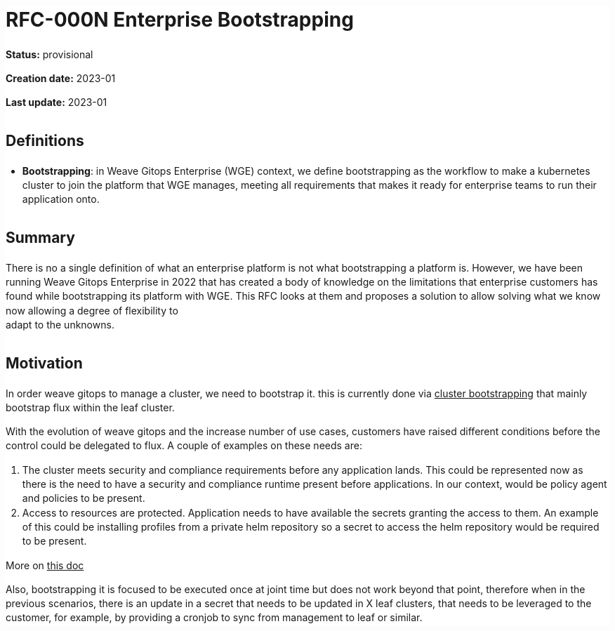 # RFC-000N Enterprise Bootstrapping 

**Status:** provisional

**Creation date:** 2023-01

**Last update:** 2023-01

## Definitions

- **Bootstrapping**: in Weave Gitops Enterprise (WGE) context, we define bootstrapping as the workflow to make a kubernetes cluster
  to join the platform that WGE manages, meeting all requirements that makes it ready for enterprise teams to run their application onto.

## Summary

There is no a single definition of what an enterprise platform is not what bootstrapping a platform is. However,
we have been running Weave Gitops Enterprise in 2022 that has created a body of knowledge on the limitations
that enterprise customers has found while bootstrapping its platform with WGE. This RFC 
looks at them and proposes a solution to allow solving what we know now allowing a degree of flexibility to  
adapt to the unknowns.

## Motivation

In order weave gitops to manage a cluster, we need to bootstrap it. this is currently done via
[cluster bootstrapping](https://docs.gitops.weave.works/docs/cluster-management/getting-started/#add-a-cluster-bootstrap-config)
that mainly bootstrap flux within the leaf cluster.

With the evolution of weave gitops and the increase number of use cases, customers have raised different conditions
before the control could be delegated to flux. A couple of examples on these needs are:

1. The cluster meets security and compliance requirements before any application lands. This could be represented now as
   there is the need to have a security and compliance runtime present before applications. In our context, would be
   policy agent and policies to be present.
2. Access to resources are protected. Application needs to have available the secrets granting the access to them. An example
   of this could be installing profiles from a private helm repository so a secret to access the helm repository would be required to be present.

More on [this doc](https://docs.google.com/document/d/1NcVBlFDIr8vqxkxXyAVgXZuvmfYNqQlMjbBnVOyb10U/edit#heading=h.4g3pdvp9i9c4)

Also, bootstrapping it is focused to be executed once at joint time but does not work beyond that point, therefore
when in the previous scenarios, there is an update in a secret that needs to be updated in X leaf clusters, that
needs to be leveraged to the customer, for example, by providing a cronjob to sync from management to leaf or similar. 
